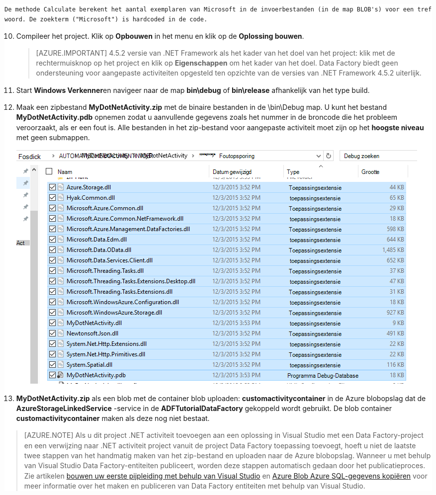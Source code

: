     De methode Calculate berekent het aantal exemplaren van Microsoft in de invoerbestanden (in de map BLOB's) voor een trefwoord. De zoekterm ("Microsoft") is hardcoded in de code.

10. Compileer het project. Klik op **Opbouwen** in het menu en klik op de **Oplossing bouwen**.

    > [AZURE.IMPORTANT] 4.5.2 versie van .NET Framework als het kader van het doel van het project: klik met de rechtermuisknop op het project en klik op **Eigenschappen** om het kader van het doel. Data Factory biedt geen ondersteuning voor aangepaste activiteiten opgesteld ten opzichte van de versies van .NET Framework 4.5.2 uiterlijk. 
11. Start **Windows Verkenner**en navigeer naar de map **bin\debug** of **bin\release** afhankelijk van het type build.
12. Maak een zipbestand **MyDotNetActivity.zip** met de binaire bestanden in de <project folder>\bin\Debug map. U kunt het bestand **MyDotNetActivity.pdb** opnemen zodat u aanvullende gegevens zoals het nummer in de broncode die het probleem veroorzaakt, als er een fout is. Alle bestanden in het zip-bestand voor aangepaste activiteit moet zijn op het **hoogste niveau** met geen submappen.

    ![Uitvoerbestanden binair](./media/data-factory-use-custom-activities/Binaries.png)
13. **MyDotNetActivity.zip** als een blob met de container blob uploaden: **customactivitycontainer** in de Azure blobopslag dat de **AzureStorageLinkedService** -service in de **ADFTutorialDataFactory** gekoppeld wordt gebruikt.  De blob container **customactivitycontainer** maken als deze nog niet bestaat.

> [AZURE.NOTE] Als u dit project .NET activiteit toevoegen aan een oplossing in Visual Studio met een Data Factory-project en een verwijzing naar .NET activiteit project vanuit de project Data Factory toepassing toevoegt, hoeft u niet de laatste twee stappen van het handmatig maken van het zip-bestand en uploaden naar de Azure blobopslag. Wanneer u met behulp van Visual Studio Data Factory-entiteiten publiceert, worden deze stappen automatisch gedaan door het publicatieproces. Zie artikelen [bouwen uw eerste pijpleiding met behulp van Visual Studio](data-factory-build-your-first-pipeline-using-vs.md) en [Azure Blob Azure SQL-gegevens kopiëren](data-factory-copy-activity-tutorial-using-visual-studio.md) voor meer informatie over het maken en publiceren van Data Factory entiteiten met behulp van Visual Studio.  


[batch-net-library]: ../batch/batch-dotnet-get-started.md
[batch-create-account]: ../batch/batch-account-create-portal.md
[batch-technical-overview]: ../batch/batch-technical-overview.md
[batch-get-started]: ../batch/batch-dotnet-get-started.md
[use-custom-activities]: data-factory-use-custom-activities.md
[troubleshoot]: data-factory-troubleshoot.md
[data-factory-introduction]: data-factory-introduction.md
[azure-powershell-install]: https://github.com/Azure/azure-sdk-tools/releases
[developer-reference]: http://go.microsoft.com/fwlink/?LinkId=516908
[cmdlet-reference]: http://go.microsoft.com/fwlink/?LinkId=517456
[new-azure-batch-account]: https://msdn.microsoft.com/library/mt125880.aspx
[new-azure-batch-pool]: https://msdn.microsoft.com/library/mt125936.aspx
[azure-batch-blog]: http://blogs.technet.com/b/windowshpc/archive/2014/10/28/using-azure-powershell-to-manage-azure-batch-account.aspx
[nuget-package]: http://go.microsoft.com/fwlink/?LinkId=517478
[azure-developer-center]: http://azure.microsoft.com/develop/net/
[adf-developer-reference]: http://go.microsoft.com/fwlink/?LinkId=516908
[azure-preview-portal]: https://portal.azure.com/
[adfgetstarted]: data-factory-copy-data-from-azure-blob-storage-to-sql-database.md
[hivewalkthrough]: data-factory-data-transformation-activities.md
[image-data-factory-ouput-from-custom-activity]: ./media/data-factory-use-custom-activities/OutputFilesFromCustomActivity.png
[image-data-factory-download-logs-from-custom-activity]: ./media/data-factory-use-custom-activities/DownloadLogsFromCustomActivity.png